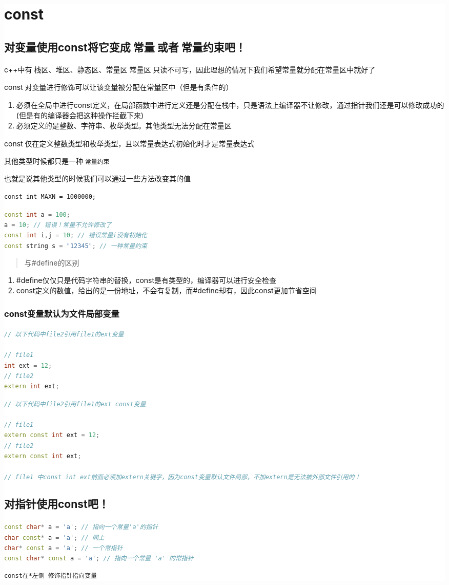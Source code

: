 # const
## 对变量使用const将它变成 常量 或者 常量约束吧！
c++中有 栈区、堆区、静态区、常量区
常量区 只读不可写，因此理想的情况下我们希望常量就分配在常量区中就好了

const 对变量进行修饰可以让该变量被分配在常量区中（但是有条件的）
1. 必须在全局中进行const定义，在局部函数中进行定义还是分配在栈中，只是语法上编译器不让修改，通过指针我们还是可以修改成功的(但是有的编译器会把这种操作拦截下来)
2. 必须定义的是整数、字符串、枚举类型。其他类型无法分配在常量区

const 仅在定义整数类型和枚举类型，且以常量表达式初始化时才是常量表达式

其他类型时候都只是一种 `常量约束`

也就是说其他类型的时候我们可以通过一些方法改变其的值

`const int MAXN = 1000000;`
```cpp
const int a = 100;
a = 10; // 错误！常量不允许修改了
const int i,j = 10; // 错误常量i没有初始化
const string s = "12345"; // 一种常量约束
```
> 与#define的区别
1. #define仅仅只是代码字符串的替换，const是有类型的，编译器可以进行安全检查
2. const定义的数值，给出的是一份地址，不会有复制，而#define却有，因此const更加节省空间


### const变量默认为文件局部变量

```cpp
// 以下代码中file2引用file1的ext变量

// file1
int ext = 12;
// file2
extern int ext;
```
```cpp
// 以下代码中file2引用file1的ext const变量

// file1
extern const int ext = 12;
// file2
extern const int ext;

// file1 中const int ext前面必须加extern关键字，因为const变量默认文件局部，不加extern是无法被外部文件引用的！
```

## 对指针使用const吧！
```cpp
const char* a = 'a'; // 指向一个常量'a'的指针
char const* a = 'a'; // 同上
char* const a = 'a'; // 一个常指针
const char* const a = 'a'; // 指向一个常量 'a' 的常指针
```
`const在*左侧 修饰指针指向变量`
